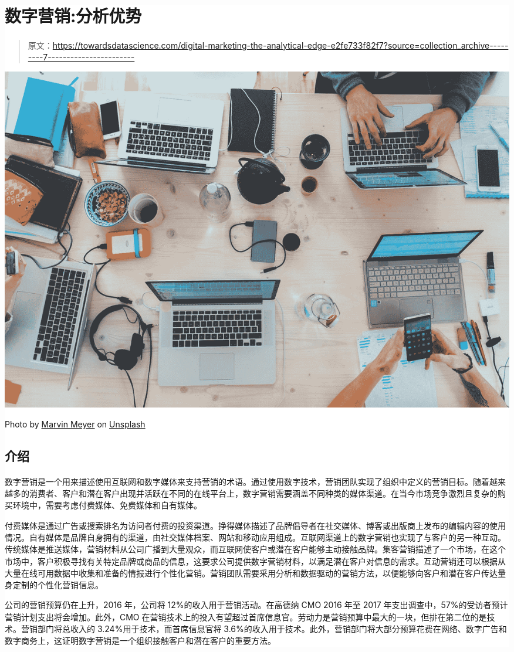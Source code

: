 # 数字营销:分析优势

> 原文：<https://towardsdatascience.com/digital-marketing-the-analytical-edge-e2fe733f82f7?source=collection_archive---------7----------------------->

![](img/6607828f5f449a9972c68ae76fea6fff.png)

Photo by [Marvin Meyer](https://unsplash.com/@marvelous?utm_source=medium&utm_medium=referral) on [Unsplash](https://unsplash.com?utm_source=medium&utm_medium=referral)

## 介绍

数字营销是一个用来描述使用互联网和数字媒体来支持营销的术语。通过使用数字技术，营销团队实现了组织中定义的营销目标。随着越来越多的消费者、客户和潜在客户出现并活跃在不同的在线平台上，数字营销需要涵盖不同种类的媒体渠道。在当今市场竞争激烈且复杂的购买环境中，需要考虑付费媒体、免费媒体和自有媒体。

付费媒体是通过广告或搜索排名为访问者付费的投资渠道。挣得媒体描述了品牌倡导者在社交媒体、博客或出版商上发布的编辑内容的使用情况。自有媒体是品牌自身拥有的渠道，由社交媒体档案、网站和移动应用组成。互联网渠道上的数字营销也实现了与客户的另一种互动。传统媒体是推送媒体，营销材料从公司广播到大量观众，而互联网使客户或潜在客户能够主动接触品牌。集客营销描述了一个市场，在这个市场中，客户积极寻找有关特定品牌或商品的信息，这要求公司提供数字营销材料，以满足潜在客户对信息的需求。互动营销还可以根据从大量在线可用数据中收集和准备的情报进行个性化营销。营销团队需要采用分析和数据驱动的营销方法，以便能够向客户和潜在客户传达量身定制的个性化营销信息。

公司的营销预算仍在上升，2016 年，公司将 12%的收入用于营销活动。在高德纳 CMO 2016 年至 2017 年支出调查中，57%的受访者预计营销计划支出将会增加。此外，CMO 在营销技术上的投入有望超过首席信息官。劳动力是营销预算中最大的一块，但排在第二位的是技术。营销部门将总收入的 3.24%用于技术，而首席信息官将 3.6%的收入用于技术。此外，营销部门将大部分预算花费在网络、数字广告和数字商务上，这证明数字营销是一个组织接触客户和潜在客户的重要方法。
